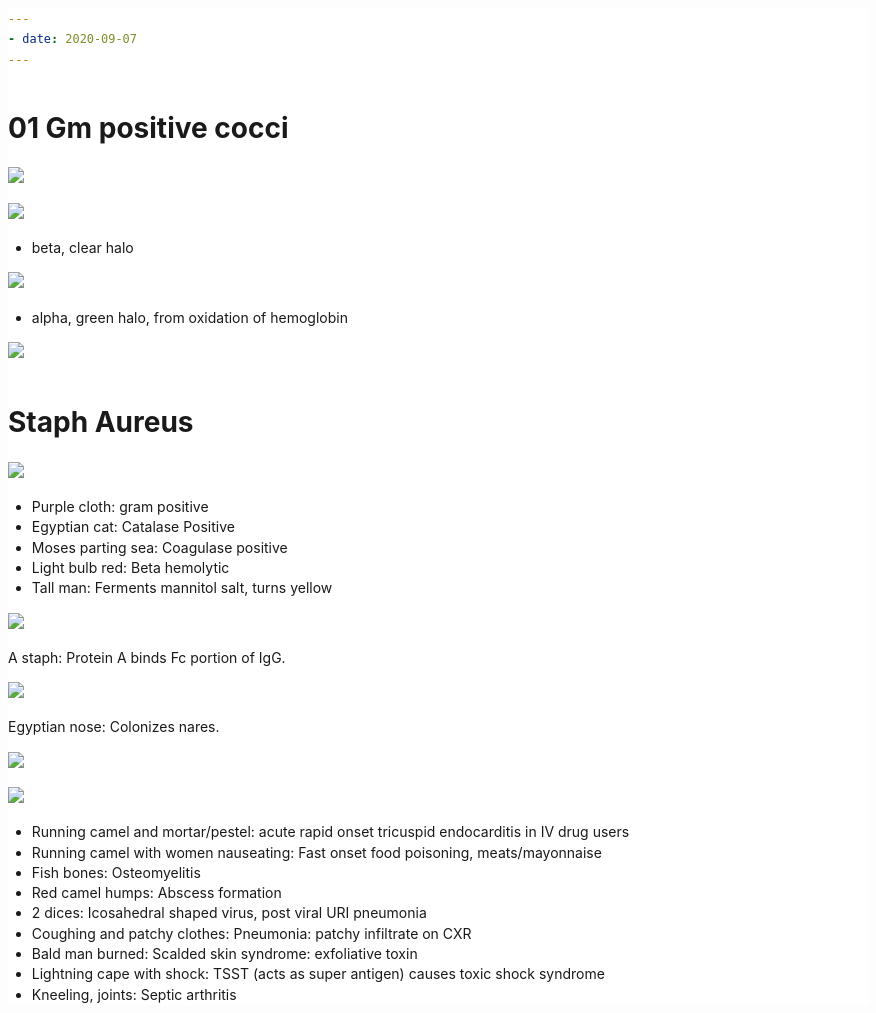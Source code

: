 ```yaml
---
- date: 2020-09-07
---
```


# 01 Gm positive cocci



![](https://photos.thisispiggy.com/file/wikiFiles/2O5s20N.jpg)

![](https://photos.thisispiggy.com/file/wikiFiles/wmeYtD3.jpg)

- beta, clear halo

![](https://photos.thisispiggy.com/file/wikiFiles/7hRoilu.jpg)

- alpha, green halo, from oxidation of hemoglobin

![](https://photos.thisispiggy.com/file/wikiFiles/XXwqLbw.jpg)

# Staph Aureus



![](https://photos.thisispiggy.com/file/wikiFiles/EgzwBgs.jpg)

- Purple cloth: gram positive
- Egyptian cat: Catalase Positive
- Moses parting sea: Coagulase positive
- Light bulb red: Beta hemolytic
- Tall man: Ferments mannitol salt, turns yellow

![](https://photos.thisispiggy.com/file/wikiFiles/2O5s20N.jpg)



A staph: Protein A binds Fc portion of IgG.

![](https://photos.thisispiggy.com/file/wikiFiles/EgzwBgs.jpg)



Egyptian nose: Colonizes nares.

![](https://photos.thisispiggy.com/file/wikiFiles/EgzwBgs.jpg)



![](https://photos.thisispiggy.com/file/wikiFiles/EgzwBgs.jpg)

- Running camel and mortar/pestel: acute rapid onset tricuspid endocarditis in IV drug users
- Running camel with women nauseating: Fast onset food poisoning, meats/mayonnaise
- Fish bones: Osteomyelitis
- Red camel humps: Abscess formation
- 2 dices: Icosahedral shaped virus, post viral URI pneumonia
- Coughing and patchy clothes: Pneumonia: patchy infiltrate on CXR
- Bald man burned: Scalded skin syndrome: exfoliative toxin
- Lightning cape with shock: TSST (acts as super antigen) causes toxic shock syndrome
- Kneeling, joints: Septic arthritis
